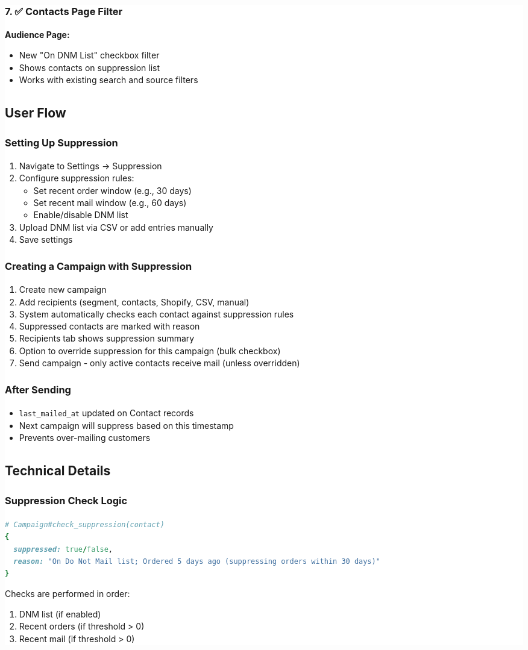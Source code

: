 ### 7. ✅ Contacts Page Filter

**Audience Page:**
- New "On DNM List" checkbox filter
- Shows contacts on suppression list
- Works with existing search and source filters

## User Flow

### Setting Up Suppression

1. Navigate to Settings → Suppression
2. Configure suppression rules:
   - Set recent order window (e.g., 30 days)
   - Set recent mail window (e.g., 60 days)
   - Enable/disable DNM list
3. Upload DNM list via CSV or add entries manually
4. Save settings

### Creating a Campaign with Suppression

1. Create new campaign
2. Add recipients (segment, contacts, Shopify, CSV, manual)
3. System automatically checks each contact against suppression rules
4. Suppressed contacts are marked with reason
5. Recipients tab shows suppression summary
6. Option to override suppression for this campaign (bulk checkbox)
7. Send campaign - only active contacts receive mail (unless overridden)

### After Sending

- `last_mailed_at` updated on Contact records
- Next campaign will suppress based on this timestamp
- Prevents over-mailing customers

## Technical Details

### Suppression Check Logic

```ruby
# Campaign#check_suppression(contact)
{
  suppressed: true/false,
  reason: "On Do Not Mail list; Ordered 5 days ago (suppressing orders within 30 days)"
}
```

Checks are performed in order:
1. DNM list (if enabled)
2. Recent orders (if threshold > 0)
3. Recent mail (if threshold > 0)
